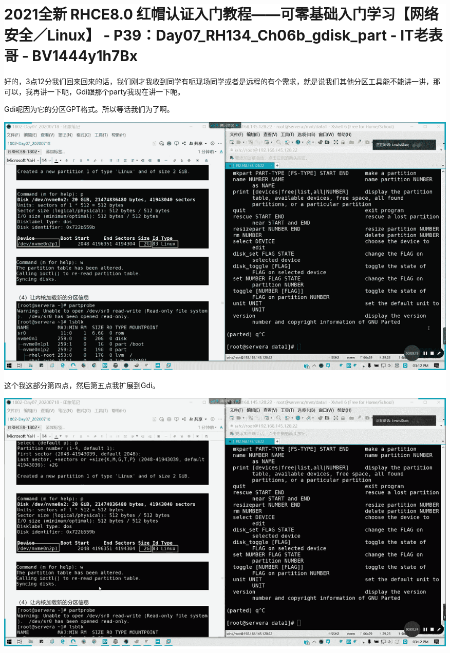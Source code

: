 # 2021全新 RHCE8.0 红帽认证入门教程——可零基础入门学习【网络安全／Linux】 - P39：Day07_RH134_Ch06b_gdisk_part - IT老表哥 - BV1444y1h7Bx

好的，3点12分我们回来回来的话，我们刚才我收到同学有呃现场同学或者是远程的有个需求，就是说我们其他分区工具能不能讲一讲，那可以，我再讲一下呃，Gdi跟那个party我现在讲一下呃。

Gdi呢因为它的分区GPT格式。所以等话我们为了啊。

![](img/43d27db6e12ea287eb23e06115b85497_1.png)

这个我这部分第四点，然后第五点我扩展到Gdi。

![](img/43d27db6e12ea287eb23e06115b85497_3.png)
